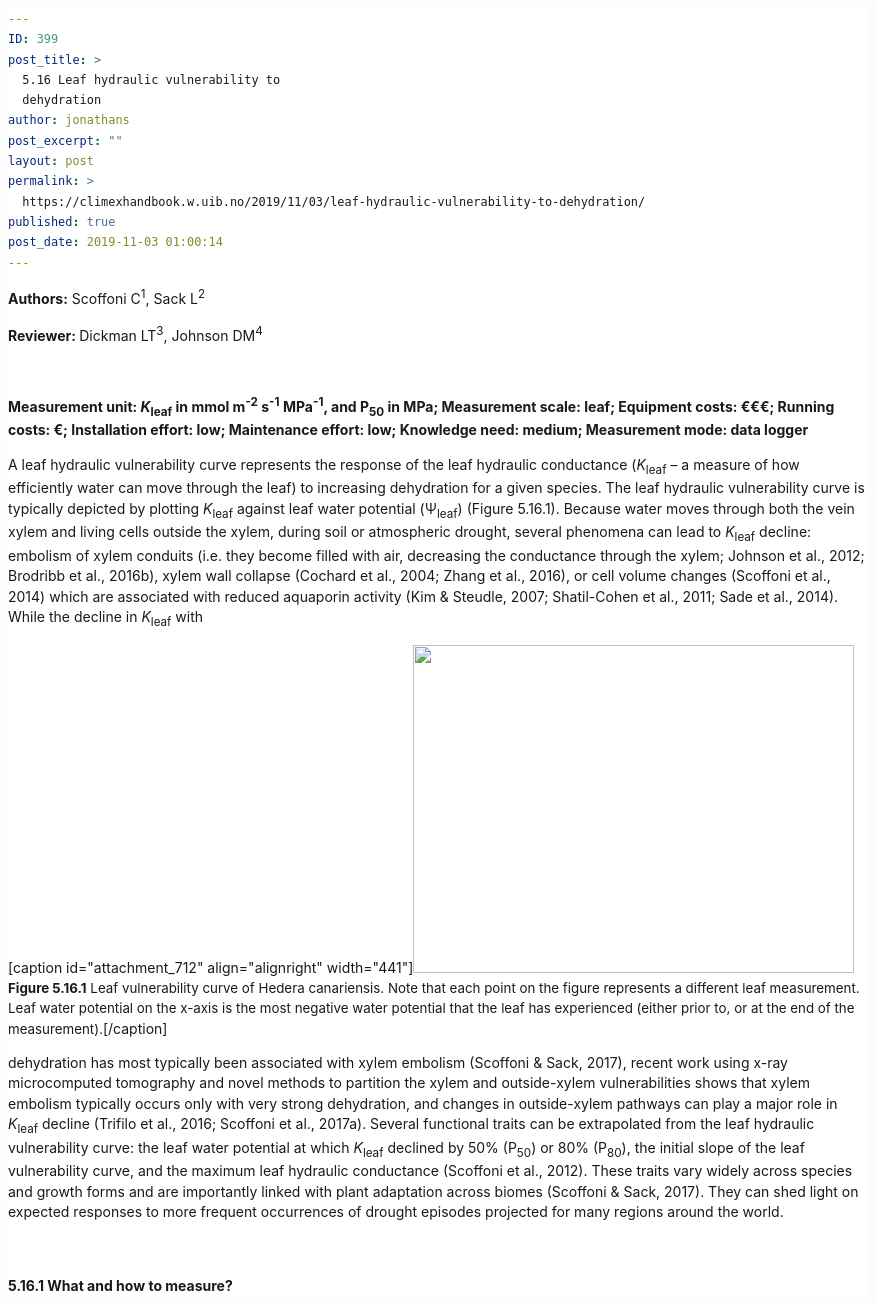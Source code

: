 ```yaml
---
ID: 399
post_title: >
  5.16 Leaf hydraulic vulnerability to
  dehydration
author: jonathans
post_excerpt: ""
layout: post
permalink: >
  https://climexhandbook.w.uib.no/2019/11/03/leaf-hydraulic-vulnerability-to-dehydration/
published: true
post_date: 2019-11-03 01:00:14
---
```

<strong>Authors:</strong> Scoffoni C<sup>1</sup>, Sack L<sup>2</sup>

<strong>Reviewer: </strong>Dickman LT<sup>3</sup>, Johnson DM<sup>4</sup>

&nbsp;

<strong>Measurement unit: <em>K</em><sub>leaf</sub> in mmol m<sup>-2</sup> s<sup>-1</sup> MPa<sup>-1</sup>, and P<sub>50</sub> in MPa; Measurement scale: leaf; Equipment costs: €€€; Running costs: €; Installation effort: low; Maintenance effort: low; Knowledge need: medium; Measurement mode: data logger</strong>

A leaf hydraulic vulnerability curve represents the response of the leaf hydraulic conductance (<em>K</em><sub>leaf</sub> – a measure of how efficiently water can move through the leaf) to increasing dehydration for a given species. The leaf hydraulic vulnerability curve is typically depicted by plotting <em>K</em><sub>leaf</sub> against leaf water potential (Ψ<sub>leaf</sub>) (Figure 5.16.1). Because water moves through both the vein xylem and living cells outside the xylem, during soil or atmospheric drought, several phenomena can lead to <em>K</em><sub>leaf</sub> decline: embolism of xylem conduits (i.e. they become filled with air, decreasing the conductance through the xylem; Johnson et al., 2012; Brodribb et al., 2016b), xylem wall collapse (Cochard et al., 2004; Zhang et al., 2016), or cell volume changes (Scoffoni et al., 2014) which are associated with reduced aquaporin activity (Kim &amp; Steudle, 2007; Shatil-Cohen et al., 2011; Sade et al., 2014). While the decline in <em>K</em><sub>leaf</sub> with

[caption id="attachment_712" align="alignright" width="441"]<img class="wp-image-712 " src="http://climexhandbook.w.uib.no/files/2019/11/5.16.1.png" alt="" width="441" height="328" /> <span style="font-size: 10pt"><strong>Figure 5.16.1</strong> Leaf vulnerability curve of Hedera canariensis. Note that each point on the figure represents a different leaf measurement. Leaf water potential on the x-axis is the most negative water potential that the leaf has experienced (either prior to, or at the end of the measurement).</span>[/caption]

dehydration has most typically been associated with xylem embolism (Scoffoni &amp; Sack, 2017), recent work using x-ray microcomputed tomography and novel methods to partition the xylem and outside-xylem vulnerabilities shows that xylem embolism typically occurs only with very strong dehydration, and changes in outside-xylem pathways can play a major role in <em>K</em><sub>leaf</sub> decline (Trifilo et al., 2016; Scoffoni et al., 2017a). Several functional traits can be extrapolated from the leaf hydraulic vulnerability curve: the leaf water potential at which <em>K</em><sub>leaf</sub> declined by 50% (P<sub>50</sub>) or 80% (P<sub>80</sub>), the initial slope of the leaf vulnerability curve, and the maximum leaf hydraulic conductance (Scoffoni et al., 2012). These traits vary widely across species and growth forms and are importantly linked with plant adaptation across biomes (Scoffoni &amp; Sack, 2017). They can shed light on expected responses to more frequent occurrences of drought episodes projected for many regions around the world.

&nbsp;
<h4><strong>5.16.1 What and how to measure?</strong></h4>